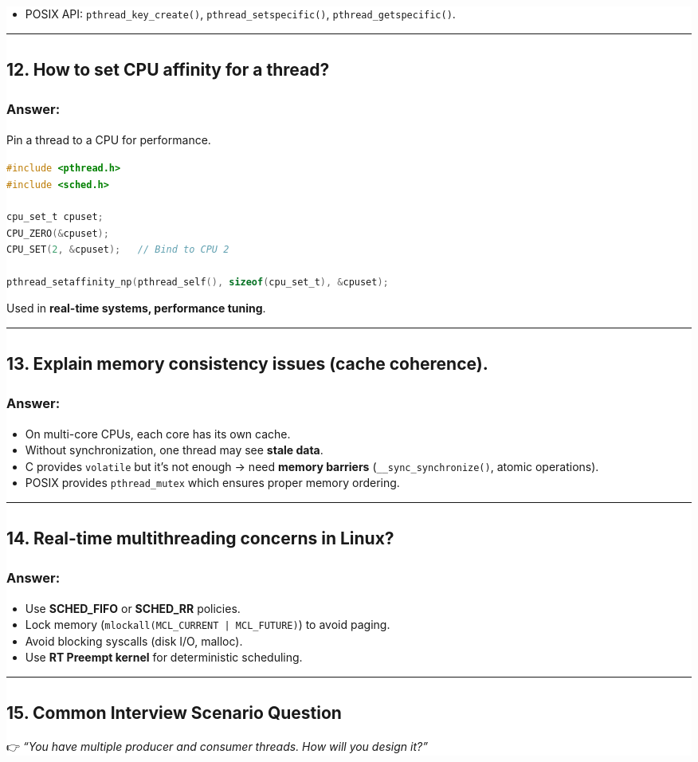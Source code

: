 * POSIX API: `pthread_key_create()`, `pthread_setspecific()`, `pthread_getspecific()`.

---

## 12. **How to set CPU affinity for a thread?**

### Answer:

Pin a thread to a CPU for performance.

```c
#include <pthread.h>
#include <sched.h>

cpu_set_t cpuset;
CPU_ZERO(&cpuset);
CPU_SET(2, &cpuset);   // Bind to CPU 2

pthread_setaffinity_np(pthread_self(), sizeof(cpu_set_t), &cpuset);
```

Used in **real-time systems, performance tuning**.

---

## 13. **Explain memory consistency issues (cache coherence).**

### Answer:

* On multi-core CPUs, each core has its own cache.
* Without synchronization, one thread may see **stale data**.
* C provides `volatile` but it’s not enough → need **memory barriers** (`__sync_synchronize()`, atomic operations).
* POSIX provides `pthread_mutex` which ensures proper memory ordering.

---

## 14. **Real-time multithreading concerns in Linux?**

### Answer:

* Use **SCHED\_FIFO** or **SCHED\_RR** policies.
* Lock memory (`mlockall(MCL_CURRENT | MCL_FUTURE)`) to avoid paging.
* Avoid blocking syscalls (disk I/O, malloc).
* Use **RT Preempt kernel** for deterministic scheduling.

---

## 15. **Common Interview Scenario Question**

👉 *“You have multiple producer and consumer threads. How will you design it?”*
